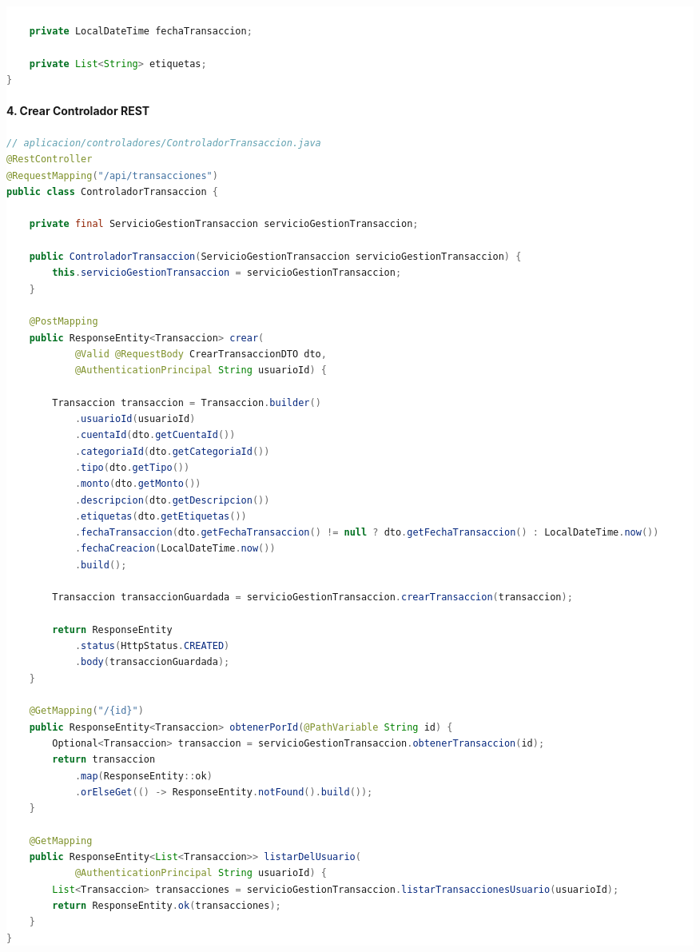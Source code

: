 ```java
    
    private LocalDateTime fechaTransaccion;
    
    private List<String> etiquetas;
}
```

#### 4. Crear Controlador REST

```java
// aplicacion/controladores/ControladorTransaccion.java
@RestController
@RequestMapping("/api/transacciones")
public class ControladorTransaccion {
    
    private final ServicioGestionTransaccion servicioGestionTransaccion;
    
    public ControladorTransaccion(ServicioGestionTransaccion servicioGestionTransaccion) {
        this.servicioGestionTransaccion = servicioGestionTransaccion;
    }
    
    @PostMapping
    public ResponseEntity<Transaccion> crear(
            @Valid @RequestBody CrearTransaccionDTO dto,
            @AuthenticationPrincipal String usuarioId) {
        
        Transaccion transaccion = Transaccion.builder()
            .usuarioId(usuarioId)
            .cuentaId(dto.getCuentaId())
            .categoriaId(dto.getCategoriaId())
            .tipo(dto.getTipo())
            .monto(dto.getMonto())
            .descripcion(dto.getDescripcion())
            .etiquetas(dto.getEtiquetas())
            .fechaTransaccion(dto.getFechaTransaccion() != null ? dto.getFechaTransaccion() : LocalDateTime.now())
            .fechaCreacion(LocalDateTime.now())
            .build();
        
        Transaccion transaccionGuardada = servicioGestionTransaccion.crearTransaccion(transaccion);
        
        return ResponseEntity
            .status(HttpStatus.CREATED)
            .body(transaccionGuardada);
    }
    
    @GetMapping("/{id}")
    public ResponseEntity<Transaccion> obtenerPorId(@PathVariable String id) {
        Optional<Transaccion> transaccion = servicioGestionTransaccion.obtenerTransaccion(id);
        return transaccion
            .map(ResponseEntity::ok)
            .orElseGet(() -> ResponseEntity.notFound().build());
    }
    
    @GetMapping
    public ResponseEntity<List<Transaccion>> listarDelUsuario(
            @AuthenticationPrincipal String usuarioId) {
        List<Transaccion> transacciones = servicioGestionTransaccion.listarTransaccionesUsuario(usuarioId);
        return ResponseEntity.ok(transacciones);
    }
}
```
